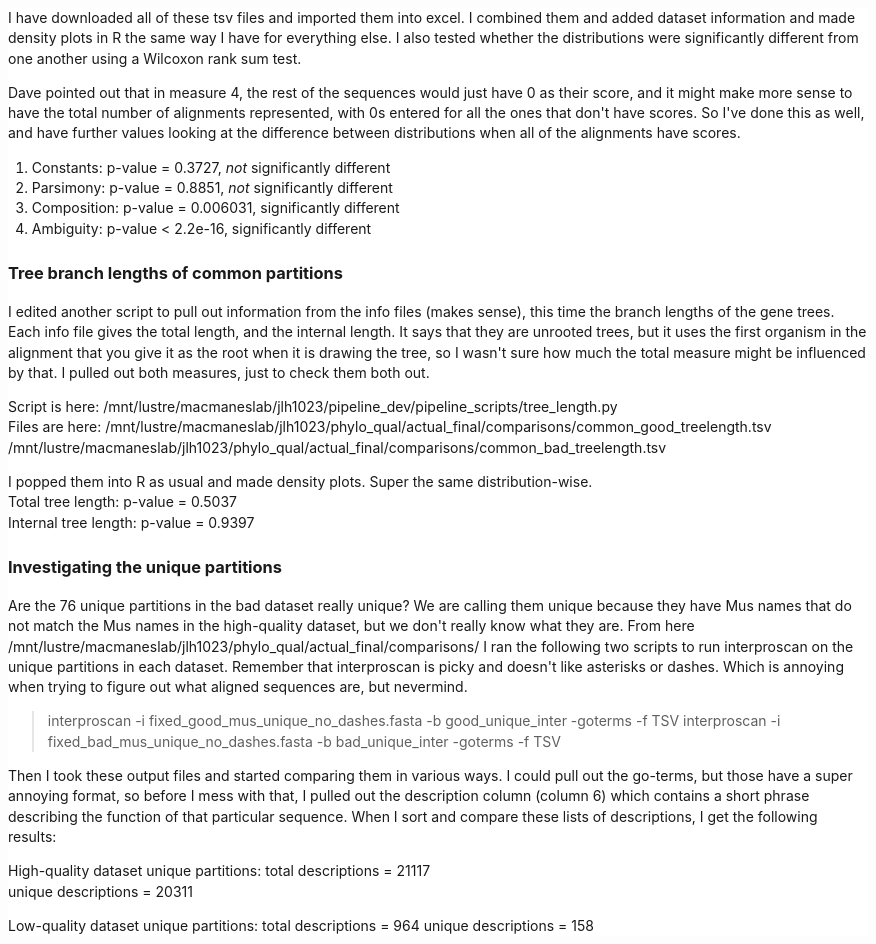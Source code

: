 I have downloaded all of these tsv files and imported them into excel. I combined them and added dataset information and made density plots in R the same way I have for everything else. I also tested whether the distributions were significantly different from one another using a Wilcoxon rank sum test.  

Dave pointed out that in measure 4, the rest of the sequences would just have 0 as their score, and it might make more sense to have the total number of alignments represented, with 0s entered for all the ones that don't have scores. So I've done this as well, and have further values looking at the difference between distributions when all of the alignments have scores.  

1.  Constants:  p-value = 0.3727, *not* significantly different  
2.  Parsimony:  p-value = 0.8851, *not* significantly different  
3.  Composition:  p-value = 0.006031, significantly different
4.  Ambiguity:  p-value < 2.2e-16, significantly different




### Tree branch lengths of common partitions

I edited another script to pull out information from the info files (makes sense), this time the branch lengths of the gene trees. Each info file gives the total length, and the internal length. It says that they are unrooted trees, but it uses the first organism in the alignment that you give it as the root when it is drawing the tree, so I wasn't sure how much the total measure might be influenced by that. I pulled out both measures, just to check them both out.  

Script is here: /mnt/lustre/macmaneslab/jlh1023/pipeline_dev/pipeline_scripts/tree_length.py  
Files are here: /mnt/lustre/macmaneslab/jlh1023/phylo_qual/actual_final/comparisons/common_good_treelength.tsv  
                /mnt/lustre/macmaneslab/jlh1023/phylo_qual/actual_final/comparisons/common_bad_treelength.tsv  

I popped them into R as usual and made density plots. Super the same distribution-wise.  
Total tree length: p-value = 0.5037  
Internal tree length: p-value = 0.9397


### Investigating the unique partitions

Are the 76 unique partitions in the bad dataset really unique? We are calling them unique because they have Mus names that do not match the Mus names in the high-quality dataset, but we don't really know what they are. From here /mnt/lustre/macmaneslab/jlh1023/phylo_qual/actual_final/comparisons/ I ran the following two scripts to run interproscan on the unique partitions in each dataset. Remember that interproscan is picky and doesn't like asterisks or dashes. Which is annoying when trying to figure out what aligned sequences are, but nevermind.  

> interproscan -i fixed_good_mus_unique_no_dashes.fasta -b good_unique_inter -goterms -f TSV
> interproscan -i fixed_bad_mus_unique_no_dashes.fasta -b bad_unique_inter -goterms -f TSV  

Then I took these output files and started comparing them in various ways. I could pull out the go-terms, but those have a super annoying format, so before I mess with that, I pulled out the description column (column 6) which contains a short phrase describing the function of that particular sequence. When I sort and compare these lists of descriptions, I get the following results:  

High-quality dataset unique partitions: total descriptions = 21117  
                                        unique descriptions = 20311

Low-quality dataset unique partitions: total descriptions = 964
                                       unique descriptions = 158  
